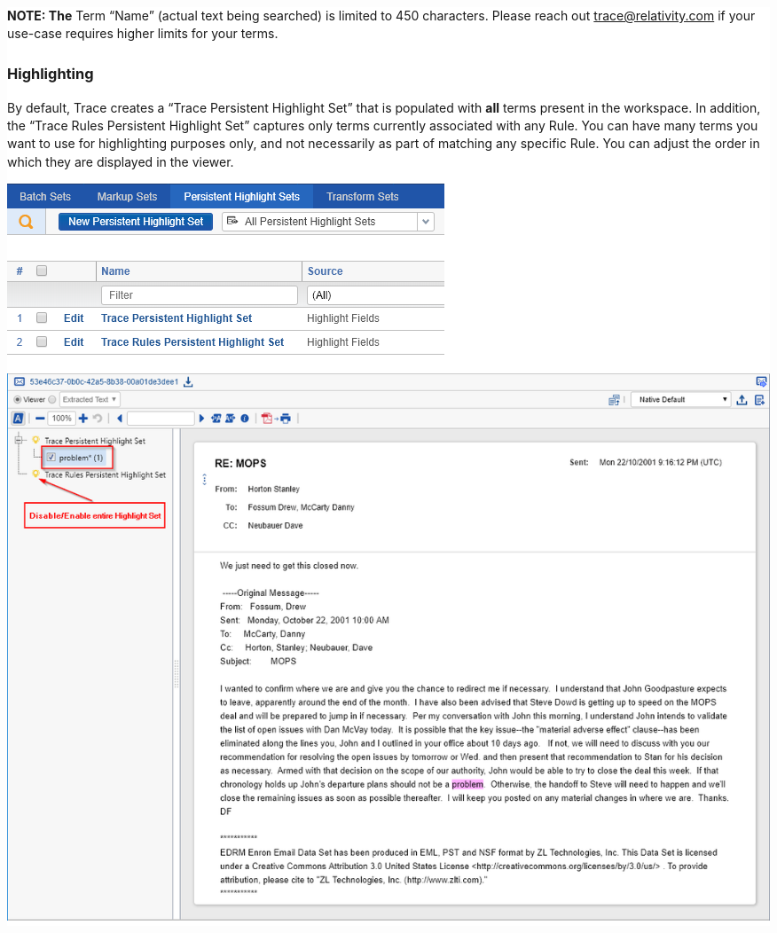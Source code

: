 **NOTE: The** Term “Name” (actual text being searched) is limited to 450
characters. Please reach out <trace@relativity.com> if your use-case requires
higher limits for your terms.

### Highlighting

By default, Trace creates a “Trace Persistent Highlight Set” that is populated
with **all** terms present in the workspace. In addition, the “Trace Rules
Persistent Highlight Set” captures only terms currently associated with any
Rule. You can have many terms you want to use for highlighting purposes only,
and not necessarily as part of matching any specific Rule. You can adjust the
order in which they are displayed in the viewer.

![](media/bde02ea5c3426235025046047f062ca8.png)

![](media/9d27aea9a85e6309995c771fc88f6ca7.png)
